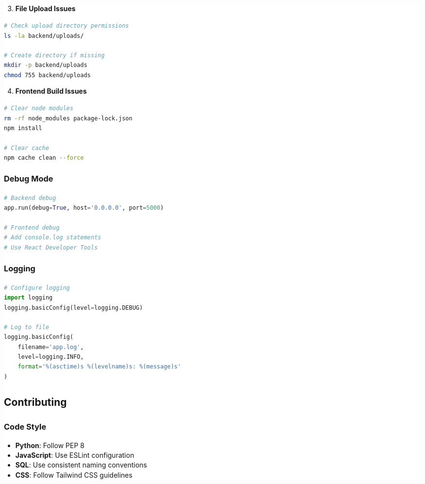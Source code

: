 3. **File Upload Issues**
```bash
# Check upload directory permissions
ls -la backend/uploads/

# Create directory if missing
mkdir -p backend/uploads
chmod 755 backend/uploads
```

4. **Frontend Build Issues**
```bash
# Clear node modules
rm -rf node_modules package-lock.json
npm install

# Clear cache
npm cache clean --force
```

### Debug Mode

```python
# Backend debug
app.run(debug=True, host='0.0.0.0', port=5000)

# Frontend debug
# Add console.log statements
# Use React Developer Tools
```

### Logging

```python
# Configure logging
import logging
logging.basicConfig(level=logging.DEBUG)

# Log to file
logging.basicConfig(
    filename='app.log',
    level=logging.INFO,
    format='%(asctime)s %(levelname)s: %(message)s'
)
```

## Contributing

### Code Style

- **Python**: Follow PEP 8
- **JavaScript**: Use ESLint configuration
- **SQL**: Use consistent naming conventions
- **CSS**: Follow Tailwind CSS guidelines
